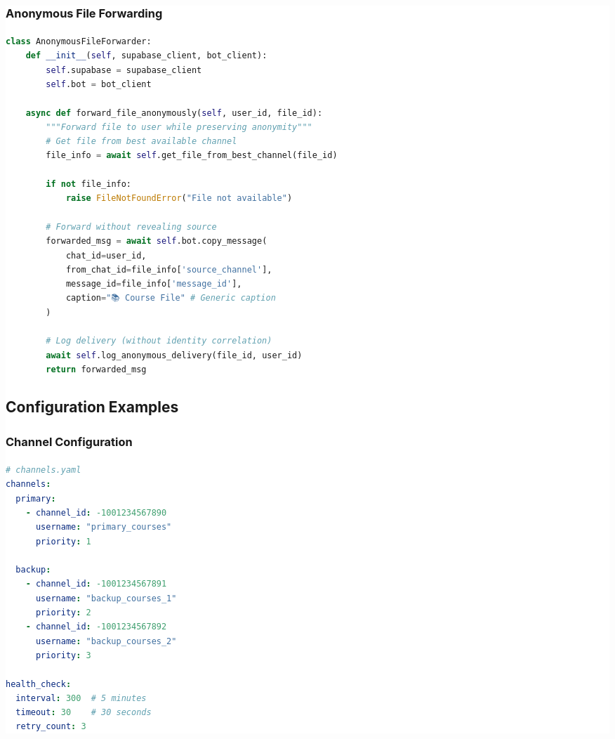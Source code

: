 ### Anonymous File Forwarding
```python
class AnonymousFileForwarder:
    def __init__(self, supabase_client, bot_client):
        self.supabase = supabase_client
        self.bot = bot_client
        
    async def forward_file_anonymously(self, user_id, file_id):
        """Forward file to user while preserving anonymity"""
        # Get file from best available channel
        file_info = await self.get_file_from_best_channel(file_id)
        
        if not file_info:
            raise FileNotFoundError("File not available")
            
        # Forward without revealing source
        forwarded_msg = await self.bot.copy_message(
            chat_id=user_id,
            from_chat_id=file_info['source_channel'],
            message_id=file_info['message_id'],
            caption="📚 Course File" # Generic caption
        )
        
        # Log delivery (without identity correlation)
        await self.log_anonymous_delivery(file_id, user_id)
        return forwarded_msg
```

## Configuration Examples

### Channel Configuration
```yaml
# channels.yaml
channels:
  primary:
    - channel_id: -1001234567890
      username: "primary_courses"
      priority: 1
      
  backup:
    - channel_id: -1001234567891
      username: "backup_courses_1"
      priority: 2
    - channel_id: -1001234567892
      username: "backup_courses_2"  
      priority: 3
      
health_check:
  interval: 300  # 5 minutes
  timeout: 30    # 30 seconds
  retry_count: 3
```
